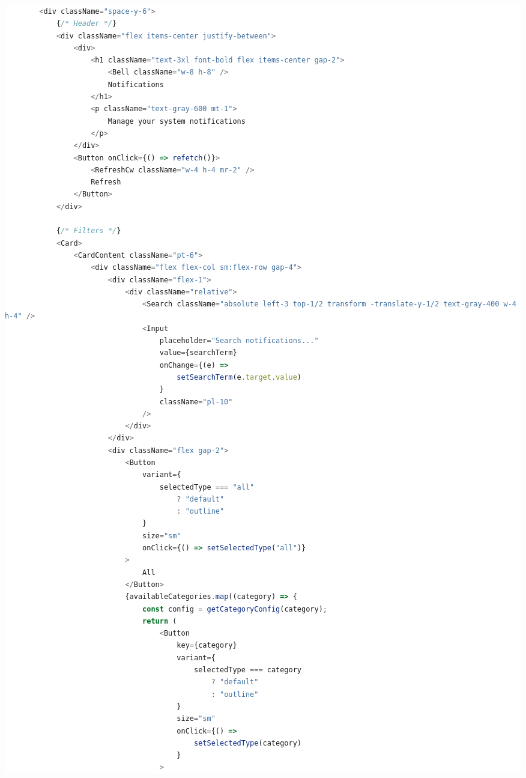 ```javascript
        <div className="space-y-6">
            {/* Header */}
            <div className="flex items-center justify-between">
                <div>
                    <h1 className="text-3xl font-bold flex items-center gap-2">
                        <Bell className="w-8 h-8" />
                        Notifications
                    </h1>
                    <p className="text-gray-600 mt-1">
                        Manage your system notifications
                    </p>
                </div>
                <Button onClick={() => refetch()}>
                    <RefreshCw className="w-4 h-4 mr-2" />
                    Refresh
                </Button>
            </div>

            {/* Filters */}
            <Card>
                <CardContent className="pt-6">
                    <div className="flex flex-col sm:flex-row gap-4">
                        <div className="flex-1">
                            <div className="relative">
                                <Search className="absolute left-3 top-1/2 transform -translate-y-1/2 text-gray-400 w-4 h-4" />
                                <Input
                                    placeholder="Search notifications..."
                                    value={searchTerm}
                                    onChange={(e) =>
                                        setSearchTerm(e.target.value)
                                    }
                                    className="pl-10"
                                />
                            </div>
                        </div>
                        <div className="flex gap-2">
                            <Button
                                variant={
                                    selectedType === "all"
                                        ? "default"
                                        : "outline"
                                }
                                size="sm"
                                onClick={() => setSelectedType("all")}
                            >
                                All
                            </Button>
                            {availableCategories.map((category) => {
                                const config = getCategoryConfig(category);
                                return (
                                    <Button
                                        key={category}
                                        variant={
                                            selectedType === category
                                                ? "default"
                                                : "outline"
                                        }
                                        size="sm"
                                        onClick={() =>
                                            setSelectedType(category)
                                        }
                                    >
```